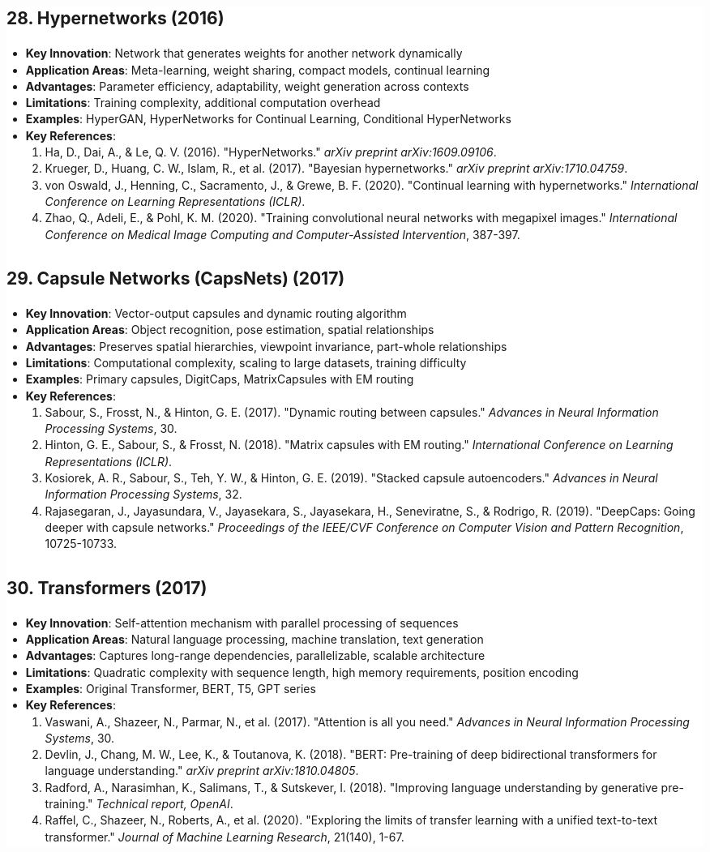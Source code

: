 ## 28. Hypernetworks (2016)
- **Key Innovation**: Network that generates weights for another network dynamically
- **Application Areas**: Meta-learning, weight sharing, compact models, continual learning
- **Advantages**: Parameter efficiency, adaptability, weight generation across contexts
- **Limitations**: Training complexity, additional computation overhead
- **Examples**: HyperGAN, HyperNetworks for Continual Learning, Conditional HyperNetworks
- **Key References**: 
  1. Ha, D., Dai, A., & Le, Q. V. (2016). "HyperNetworks." *arXiv preprint arXiv:1609.09106*.
  2. Krueger, D., Huang, C. W., Islam, R., et al. (2017). "Bayesian hypernetworks." *arXiv preprint arXiv:1710.04759*.
  3. von Oswald, J., Henning, C., Sacramento, J., & Grewe, B. F. (2020). "Continual learning with hypernetworks." *International Conference on Learning Representations (ICLR)*.
  4. Zhao, Q., Adeli, E., & Pohl, K. M. (2020). "Training convolutional neural networks with megapixel images." *International Conference on Medical Image Computing and Computer-Assisted Intervention*, 387-397.

## 29. Capsule Networks (CapsNets) (2017)
- **Key Innovation**: Vector-output capsules and dynamic routing algorithm
- **Application Areas**: Object recognition, pose estimation, spatial relationships
- **Advantages**: Preserves spatial hierarchies, viewpoint invariance, part-whole relationships
- **Limitations**: Computational complexity, scaling to large datasets, training difficulty
- **Examples**: Primary capsules, DigitCaps, MatrixCapsules with EM routing
- **Key References**: 
  1. Sabour, S., Frosst, N., & Hinton, G. E. (2017). "Dynamic routing between capsules." *Advances in Neural Information Processing Systems*, 30.
  2. Hinton, G. E., Sabour, S., & Frosst, N. (2018). "Matrix capsules with EM routing." *International Conference on Learning Representations (ICLR)*.
  3. Kosiorek, A. R., Sabour, S., Teh, Y. W., & Hinton, G. E. (2019). "Stacked capsule autoencoders." *Advances in Neural Information Processing Systems*, 32.
  4. Rajasegaran, J., Jayasundara, V., Jayasekara, S., Jayasekara, H., Seneviratne, S., & Rodrigo, R. (2019). "DeepCaps: Going deeper with capsule networks." *Proceedings of the IEEE/CVF Conference on Computer Vision and Pattern Recognition*, 10725-10733.

## 30. Transformers (2017)
- **Key Innovation**: Self-attention mechanism with parallel processing of sequences
- **Application Areas**: Natural language processing, machine translation, text generation
- **Advantages**: Captures long-range dependencies, parallelizable, scalable architecture
- **Limitations**: Quadratic complexity with sequence length, high memory requirements, position encoding
- **Examples**: Original Transformer, BERT, T5, GPT series
- **Key References**: 
  1. Vaswani, A., Shazeer, N., Parmar, N., et al. (2017). "Attention is all you need." *Advances in Neural Information Processing Systems*, 30.
  2. Devlin, J., Chang, M. W., Lee, K., & Toutanova, K. (2018). "BERT: Pre-training of deep bidirectional transformers for language understanding." *arXiv preprint arXiv:1810.04805*.
  3. Radford, A., Narasimhan, K., Salimans, T., & Sutskever, I. (2018). "Improving language understanding by generative pre-training." *Technical report, OpenAI*.
  4. Raffel, C., Shazeer, N., Roberts, A., et al. (2020). "Exploring the limits of transfer learning with a unified text-to-text transformer." *Journal of Machine Learning Research*, 21(140), 1-67.
